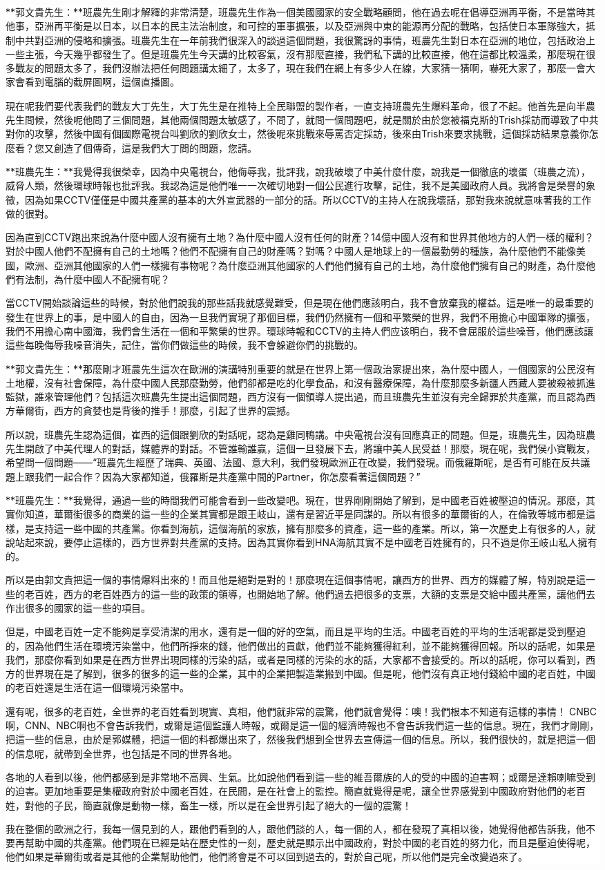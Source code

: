 
**郭文貴先生：**班農先生剛才解釋的非常清楚，班農先生作為一個美國國家的安全戰略顧問，他在過去呢在倡導亞洲再平衡，不是當時其他事，亞洲再平衡是以日本，以日本的民主法治制度，和可控的軍事擴張，以及亞洲與中東的能源再分配的戰略，包括使日本軍隊強大，抵制中共對亞洲的侵略和擴張。班農先生在一年前我們很深入的談過這個問題，我很驚訝的事情，班農先生對日本在亞洲的地位，包括政治上一些主張，今天幾乎都發生了。但是班農先生今天講的比較客氣，沒有那麼直接，我們私下講的比較直接，他在這都比較溫柔，那麼現在很多戰友的問題太多了，我們沒辦法把任何問題講太細了，太多了，現在我們在網上有多少人在線，大家猜一猜啊，嚇死大家了，那麼一會大家會看到電腦的截屏圖啊，這個直播圖。


現在呢我們要代表我們的戰友大丁先生，大丁先生是在推特上全民聯盟的製作者，一直支持班農先生爆料革命，很了不起。他首先是向半農先生問候，然後呢他問了三個問題，其他兩個問題太敏感了，不問了，就問一個問題吧，就是關於由於您被福克斯的Trish採訪而導致了中共對你的攻擊，然後中國有個國際電視台叫劉欣的劉欣女士，然後呢來挑戰來辱罵否定採訪，後來由Trish來要求挑戰，這個採訪結果意義你怎麼看？您又創造了個傳奇，這是我們大丁問的問題，您請。


**班農先生：**我覺得我很榮幸，因為中央電視台，他侮辱我，批評我，說我破壞了中美什麼什麼，說我是一個徹底的壞蛋（班農之流），威脅人類，然後環球時報也批評我。我認為這是他們唯一一次確切地對一個公民進行攻擊，記住，我不是美國政府人員。我將會是榮譽的象徵，因為如果CCTV僅僅是中國共產黨的基本的大外宣武器的一部分的話。所以CCTV的主持人在說我壞話，那對我來說就意味著我的工作做的很對。


因為直到CCTV跑出來說為什麼中國人沒有擁有土地？為什麼中國人沒有任何的財產？14億中國人沒有和世界其他地方的人們一樣的權利？對於中國人他們不配擁有自己的土地嗎？他們不配擁有自己的財產嗎？對嗎？中國人是地球上的一個最勤勞的種族，為什麼他們不能像美國，歐洲、亞洲其他國家的人們一樣擁有事物呢？為什麼亞洲其他國家的人們他們擁有自己的土地，為什麼他們擁有自己的財產，為什麼他們有法制，為什麼中國人不配擁有呢？


當CCTV開始談論這些的時候，對於他們說我的那些話我就感覺難受，但是現在他們應該明白，我不會放棄我的權益。這是唯一的最重要的發生在世界上的事，是中國人的自由，因為一旦我們實現了那個目標，我們仍然擁有一個和平繁榮的世界，我們不用擔心中國軍隊的擴張，我們不用擔心南中國海，我們會生活在一個和平繁榮的世界。環球時報和CCTV的主持人們应该明白，我不會屈服於這些噪音，他們應該讓這些每晚侮辱我噪音消失，記住，當你們做這些的時候，我不會躲避你們的挑戰的。


**郭文貴先生：**那麼剛才班農先生這次在歐洲的演講特別重要的就是在世界上第一個政治家提出來，為什麼中國人，一個國家的公民沒有土地權，沒有社會保障，為什麼中國人民那麼勤勞，他們卻都是吃的化學食品，和沒有醫療保障，為什麼那麼多新疆人西藏人要被殺被抓進監獄，誰來管理他們？包括這次班農先生提出這個問題，西方沒有一個領導人提出過，而且班農先生並沒有完全歸罪於共產黨，而且認為西方華爾街，西方的貪婪也是背後的推手！那麼，引起了世界的震撼。


所以說，班農先生認為這個，崔西的這個跟劉欣的對話呢，認為是雞同鴨講。中央電視台沒有回應真正的問題。但是，班農先生，因為班農先生開啟了中美代理人的對話，媒體界的對話。不管誰輸誰贏，這個一旦發展下去，將讓中美人民受益！那麼，現在呢，我們侯小寶戰友，希望問一個問題——“班農先生經歷了瑞典、英國、法國、意大利，我們發現歐洲正在改變，我們發現。而俄羅斯呢，是否有可能在反共議題上跟我們一起合作？因為大家都知道，俄羅斯是共產黨中間的Partner，你怎麼看著這個問題？”


**班農先生：**我覺得，通過一些的時間我們可能會看到一些改變吧。現在，世界剛剛開始了解到，是中國老百姓被壓迫的情況。那麼，其實你知道，華爾街很多的商業的這一些的企業其實都是跟王岐山，還有是習近平是同謀的。所以有很多的華爾街的人，在倫敦等城市都是這樣，是支持這一些中國的共產黨。你看到海航，這個海航的家族，擁有那麼多的資產，這一些的產業。所以，第一次歷史上有很多的人，就說站起來說，要停止這樣的，西方世界對共產黨的支持。因為其實你看到HNA海航其實不是中國老百姓擁有的，只不過是你王岐山私人擁有的。


所以是由郭文貴把這一個的事情爆料出來的！而且他是絕對是對的！那麼現在這個事情呢，讓西方的世界、西方的媒體了解，特別說是這一些的老百姓，西方的老百姓西方的這一些的政策的領導，也開始地了解。他們過去把很多的支票，大額的支票是交給中國共產黨，讓他們去作出很多的國家的這一些的項目。


但是，中國老百姓一定不能夠是享受清潔的用水，還有是一個的好的空氣，而且是平均的生活。中國老百姓的平均的生活呢都是受到壓迫的，因為他們生活在環境污染當中，他們所掙來的錢，他們做出的貢獻，他們並不能夠獲得紅利，並不能夠獲得回報。所以的話呢，如果是我們，那麼你看到如果是在西方世界出現同樣的污染的話，或者是同樣的污染的水的話，大家都不會接受的。所以的話呢，你可以看到，西方的世界現在是了解到，很多的很多的這一些的企業，其中的企業把製造業搬到中國。但是呢，他們沒有真正地付錢給中國的老百姓，中國的老百姓還是生活在這一個環境污染當中。


還有呢，很多的老百姓，全世界的老百姓看到現實、真相，他們就非常的震驚，他們就會覺得：噢！我們根本不知道有這樣的事情！ CNBC啊，CNN、NBC啊也不會告訴我們，或爾是這個監護人時報，或爾是這一個的經濟時報也不會告訴我們這一些的信息。現在，我們才剛剛，把這一些的信息，由於是郭媒體，把這一個的料都爆出來了，然後我們想到全世界去宣傳這一個的信息。所以，我們很快的，就是把這一個的信息呢，就帶到全世界，也包括是不同的世界各地。


各地的人看到以後，他們都感到是非常地不高興、生氣。比如說他們看到這一些的維吾爾族的人的受的中國的迫害啊；或爾是達賴喇嘛受到的迫害。更加地重要是集權政府對於中國老百姓，在民間，是在社會上的監控。簡直就覺得是呢，讓全世界感覺到中國政府對他們的老百姓，對他的子民，簡直就像是動物一樣，畜生一樣，所以是在全世界引起了絕大的一個的震驚！


我在整個的歐洲之行，我每一個見到的人，跟他們看到的人，跟他們談的人，每一個的人，都在發現了真相以後，她覺得他都告訴我，他不要再幫助中國的共產黨。他們現在已經是站在歷史性的一刻，歷史就是顯示出中國政府，對於中國的老百姓的努力化，而且是壓迫使得呢，他們如果是華爾街或者是其他的企業幫助他們，他們將會是不可以回到過去的，對於自己呢，所以他們是完全改變過來了。

